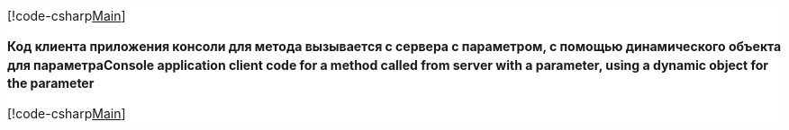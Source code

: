 [!code-csharp[Main](hubs-api-guide-net-client/samples/sample42.cs?highlight=1,5)]

<span data-ttu-id="4a8d2-291">**Код клиента приложения консоли для метода вызывается с сервера с параметром, с помощью динамического объекта для параметра**</span><span class="sxs-lookup"><span data-stu-id="4a8d2-291">**Console application client code for a method called from server with a parameter, using a dynamic object for the parameter**</span></span>

[!code-csharp[Main](hubs-api-guide-net-client/samples/sample43.cs?highlight=1-2)]
